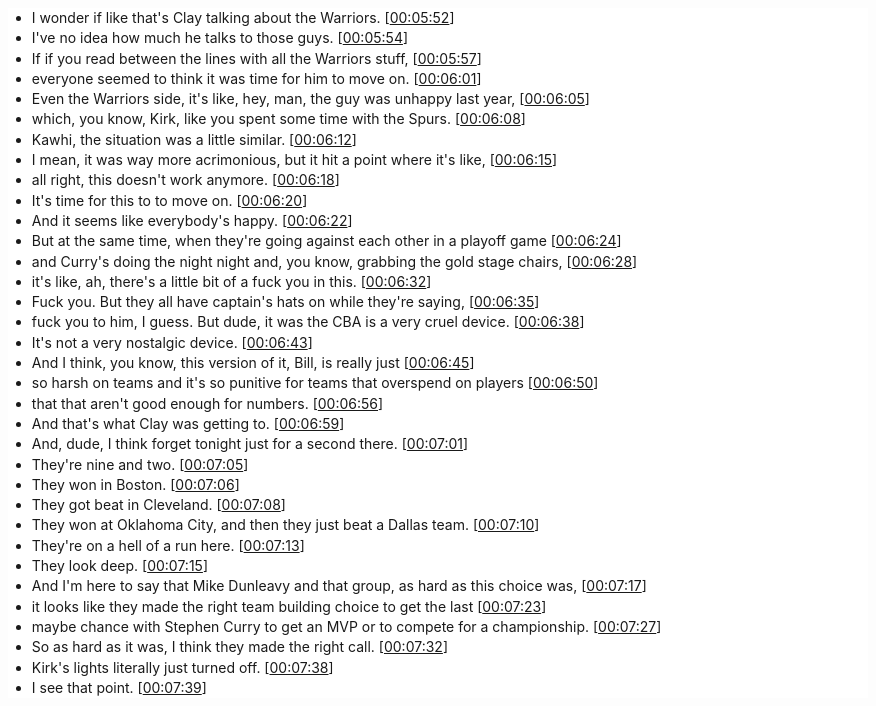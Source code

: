 *  I wonder if like that's Clay talking about the Warriors. [[00:05:52](https://www.youtube.com/watch?v=jU2eFRTHSjI&t=352.28s)]
*  I've no idea how much he talks to those guys. [[00:05:54](https://www.youtube.com/watch?v=jU2eFRTHSjI&t=354.96s)]
*  If if you read between the lines with all the Warriors stuff, [[00:05:57](https://www.youtube.com/watch?v=jU2eFRTHSjI&t=357.56s)]
*  everyone seemed to think it was time for him to move on. [[00:06:01](https://www.youtube.com/watch?v=jU2eFRTHSjI&t=361.88s)]
*  Even the Warriors side, it's like, hey, man, the guy was unhappy last year, [[00:06:05](https://www.youtube.com/watch?v=jU2eFRTHSjI&t=365.6s)]
*  which, you know, Kirk, like you spent some time with the Spurs. [[00:06:08](https://www.youtube.com/watch?v=jU2eFRTHSjI&t=368.64s)]
*  Kawhi, the situation was a little similar. [[00:06:12](https://www.youtube.com/watch?v=jU2eFRTHSjI&t=372.8s)]
*  I mean, it was way more acrimonious, but it hit a point where it's like, [[00:06:15](https://www.youtube.com/watch?v=jU2eFRTHSjI&t=375.32s)]
*  all right, this doesn't work anymore. [[00:06:18](https://www.youtube.com/watch?v=jU2eFRTHSjI&t=378.8s)]
*  It's time for this to to move on. [[00:06:20](https://www.youtube.com/watch?v=jU2eFRTHSjI&t=380.24s)]
*  And it seems like everybody's happy. [[00:06:22](https://www.youtube.com/watch?v=jU2eFRTHSjI&t=382.44s)]
*  But at the same time, when they're going against each other in a playoff game [[00:06:24](https://www.youtube.com/watch?v=jU2eFRTHSjI&t=384.4s)]
*  and Curry's doing the night night and, you know, grabbing the gold stage chairs, [[00:06:28](https://www.youtube.com/watch?v=jU2eFRTHSjI&t=388.4s)]
*  it's like, ah, there's a little bit of a fuck you in this. [[00:06:32](https://www.youtube.com/watch?v=jU2eFRTHSjI&t=392.08s)]
*  Fuck you. But they all have captain's hats on while they're saying, [[00:06:35](https://www.youtube.com/watch?v=jU2eFRTHSjI&t=395.47999999999996s)]
*  fuck you to him, I guess. But dude, it was the CBA is a very cruel device. [[00:06:38](https://www.youtube.com/watch?v=jU2eFRTHSjI&t=398.2s)]
*  It's not a very nostalgic device. [[00:06:43](https://www.youtube.com/watch?v=jU2eFRTHSjI&t=403.64s)]
*  And I think, you know, this version of it, Bill, is really just [[00:06:45](https://www.youtube.com/watch?v=jU2eFRTHSjI&t=405.71999999999997s)]
*  so harsh on teams and it's so punitive for teams that overspend on players [[00:06:50](https://www.youtube.com/watch?v=jU2eFRTHSjI&t=410.68s)]
*  that that aren't good enough for numbers. [[00:06:56](https://www.youtube.com/watch?v=jU2eFRTHSjI&t=416.56s)]
*  And that's what Clay was getting to. [[00:06:59](https://www.youtube.com/watch?v=jU2eFRTHSjI&t=419.32s)]
*  And, dude, I think forget tonight just for a second there. [[00:07:01](https://www.youtube.com/watch?v=jU2eFRTHSjI&t=421.71999999999997s)]
*  They're nine and two. [[00:07:05](https://www.youtube.com/watch?v=jU2eFRTHSjI&t=425.20000000000005s)]
*  They won in Boston. [[00:07:06](https://www.youtube.com/watch?v=jU2eFRTHSjI&t=426.72s)]
*  They got beat in Cleveland. [[00:07:08](https://www.youtube.com/watch?v=jU2eFRTHSjI&t=428.6s)]
*  They won at Oklahoma City, and then they just beat a Dallas team. [[00:07:10](https://www.youtube.com/watch?v=jU2eFRTHSjI&t=430.20000000000005s)]
*  They're on a hell of a run here. [[00:07:13](https://www.youtube.com/watch?v=jU2eFRTHSjI&t=433.6s)]
*  They look deep. [[00:07:15](https://www.youtube.com/watch?v=jU2eFRTHSjI&t=435.52000000000004s)]
*  And I'm here to say that Mike Dunleavy and that group, as hard as this choice was, [[00:07:17](https://www.youtube.com/watch?v=jU2eFRTHSjI&t=437.36s)]
*  it looks like they made the right team building choice to get the last [[00:07:23](https://www.youtube.com/watch?v=jU2eFRTHSjI&t=443.20000000000005s)]
*  maybe chance with Stephen Curry to get an MVP or to compete for a championship. [[00:07:27](https://www.youtube.com/watch?v=jU2eFRTHSjI&t=447.68s)]
*  So as hard as it was, I think they made the right call. [[00:07:32](https://www.youtube.com/watch?v=jU2eFRTHSjI&t=452.92s)]
*  Kirk's lights literally just turned off. [[00:07:38](https://www.youtube.com/watch?v=jU2eFRTHSjI&t=458.0s)]
*  I see that point. [[00:07:39](https://www.youtube.com/watch?v=jU2eFRTHSjI&t=459.88s)]
